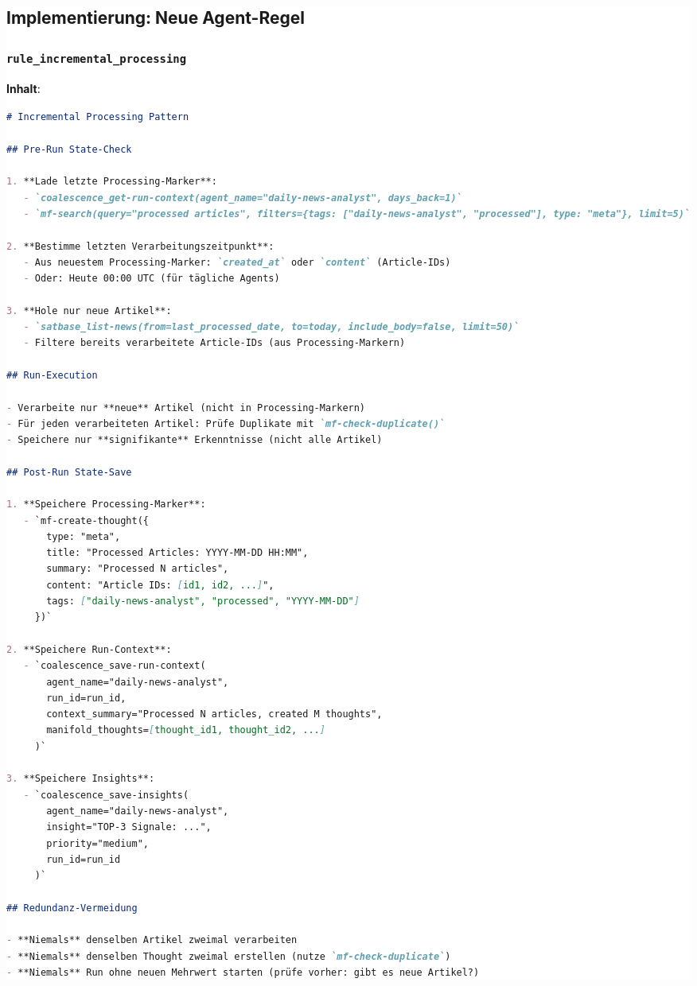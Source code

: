 
## Implementierung: Neue Agent-Regel

### `rule_incremental_processing`

**Inhalt**:
```markdown
# Incremental Processing Pattern

## Pre-Run State-Check

1. **Lade letzte Processing-Marker**:
   - `coalescence_get-run-context(agent_name="daily-news-analyst", days_back=1)`
   - `mf-search(query="processed articles", filters={tags: ["daily-news-analyst", "processed"], type: "meta"}, limit=5)`

2. **Bestimme letzten Verarbeitungszeitpunkt**:
   - Aus neuestem Processing-Marker: `created_at` oder `content` (Article-IDs)
   - Oder: Heute 00:00 UTC (für tägliche Agents)

3. **Hole nur neue Artikel**:
   - `satbase_list-news(from=last_processed_date, to=today, include_body=false, limit=50)`
   - Filtere bereits verarbeitete Article-IDs (aus Processing-Markern)

## Run-Execution

- Verarbeite nur **neue** Artikel (nicht in Processing-Markern)
- Für jeden verarbeiteten Artikel: Prüfe Duplikate mit `mf-check-duplicate()`
- Speichere nur **signifikante** Erkenntnisse (nicht alle Artikel)

## Post-Run State-Save

1. **Speichere Processing-Marker**:
   - `mf-create-thought({
       type: "meta",
       title: "Processed Articles: YYYY-MM-DD HH:MM",
       summary: "Processed N articles",
       content: "Article IDs: [id1, id2, ...]",
       tags: ["daily-news-analyst", "processed", "YYYY-MM-DD"]
     })`

2. **Speichere Run-Context**:
   - `coalescence_save-run-context(
       agent_name="daily-news-analyst",
       run_id=run_id,
       context_summary="Processed N articles, created M thoughts",
       manifold_thoughts=[thought_id1, thought_id2, ...]
     )`

3. **Speichere Insights**:
   - `coalescence_save-insights(
       agent_name="daily-news-analyst",
       insight="TOP-3 Signale: ...",
       priority="medium",
       run_id=run_id
     )`

## Redundanz-Vermeidung

- **Niemals** denselben Artikel zweimal verarbeiten
- **Niemals** denselben Thought zweimal erstellen (nutze `mf-check-duplicate`)
- **Niemals** Run ohne neuen Mehrwert starten (prüfe vorher: gibt es neue Artikel?)
```
